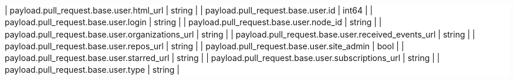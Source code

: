 | payload.pull_request.base.user.html_url                        | string                                                                                                                                                                                                                                                                                                                                                                                                                                                           |
| payload.pull_request.base.user.id                              | int64                                                                                                                                                                                                                                                                                                                                                                                                                                                            |
| payload.pull_request.base.user.login                           | string                                                                                                                                                                                                                                                                                                                                                                                                                                                           |
| payload.pull_request.base.user.node_id                         | string                                                                                                                                                                                                                                                                                                                                                                                                                                                           |
| payload.pull_request.base.user.organizations_url               | string                                                                                                                                                                                                                                                                                                                                                                                                                                                           |
| payload.pull_request.base.user.received_events_url             | string                                                                                                                                                                                                                                                                                                                                                                                                                                                           |
| payload.pull_request.base.user.repos_url                       | string                                                                                                                                                                                                                                                                                                                                                                                                                                                           |
| payload.pull_request.base.user.site_admin                      | bool                                                                                                                                                                                                                                                                                                                                                                                                                                                             |
| payload.pull_request.base.user.starred_url                     | string                                                                                                                                                                                                                                                                                                                                                                                                                                                           |
| payload.pull_request.base.user.subscriptions_url               | string                                                                                                                                                                                                                                                                                                                                                                                                                                                           |
| payload.pull_request.base.user.type                            | string                                                                                                                                                                                                                                                                                                                                                                                                                                                           |